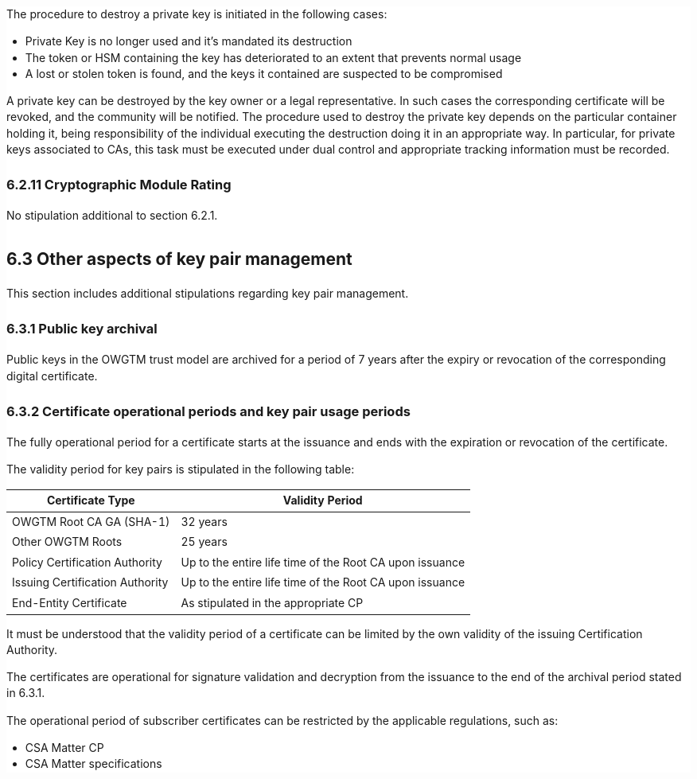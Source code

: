 The procedure to destroy a private key is initiated in the following cases: 
- Private Key is no longer used and it’s mandated its destruction
- The token or HSM containing the key has deteriorated to an extent that prevents normal usage
- A lost or stolen token is found, and the keys it contained are suspected to be compromised

A private key can be destroyed by the key owner or a legal representative. In such cases the corresponding certificate will be revoked, and the community will be notified. The procedure used to destroy the private key depends on the particular container holding it, being responsibility of the individual executing the destruction doing it in an appropriate way. In particular, for private keys associated to CAs, this task must be executed under dual control and appropriate tracking information must be recorded.

### 6.2.11 Cryptographic Module Rating

No stipulation additional to section 6.2.1.

## 6.3 Other aspects of key pair management

This section includes additional stipulations regarding key pair management.

### 6.3.1 Public key archival

Public keys in the OWGTM trust model are archived for a period of 7 years after the expiry or revocation of the corresponding digital certificate.

### 6.3.2 Certificate operational periods and key pair usage periods

The fully operational period for a certificate starts at the issuance and ends with the expiration or revocation of the certificate.

The validity period for key pairs is stipulated in the following table:

| Certificate Type | Validity Period |
| --- | --- |
| OWGTM Root CA GA (SHA-1) | 32 years |
| Other OWGTM Roots | 25 years |
| Policy Certification Authority | Up to the entire life time of the Root CA upon issuance |
| Issuing Certification Authority | Up to the entire life time of the Root CA upon issuance
| End-Entity Certificate | As stipulated in the appropriate CP |

It must be understood that the validity period of a certificate can be limited by the own validity of the issuing Certification Authority.

The certificates are operational for signature validation and decryption from the issuance to the end of the archival period stated in 6.3.1.

The operational period of subscriber certificates can be restricted by the applicable regulations, such as:
- CSA Matter CP
- CSA Matter specifications
